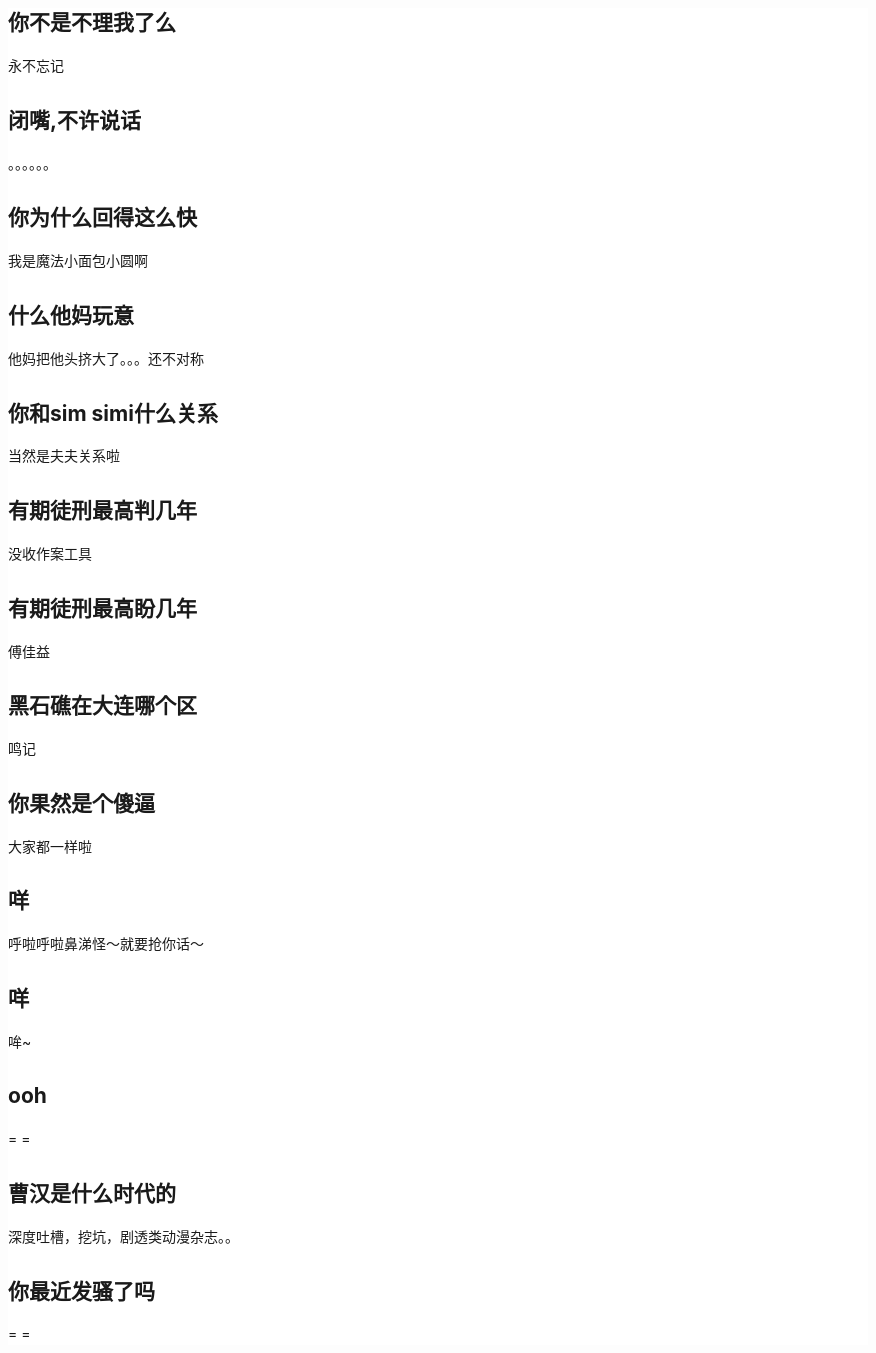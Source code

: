 ## 你不是不理我了么
永不忘记

## 闭嘴,不许说话
。。。。。。

## 你为什么回得这么快
我是魔法小面包小圆啊

## 什么他妈玩意
他妈把他头挤大了。。。还不对称

## 你和sim simi什么关系
当然是夫夫关系啦

## 有期徒刑最高判几年
没收作案工具

## 有期徒刑最高盼几年
傅佳益

## 黑石礁在大连哪个区
鸣记

## 你果然是个傻逼
大家都一样啦

## 咩
呼啦呼啦鼻涕怪〜就要抢你话〜

## 咩
哞~

## ooh
= =

## 曹汉是什么时代的
深度吐槽，挖坑，剧透类动漫杂志。。

## 你最近发骚了吗
= =
